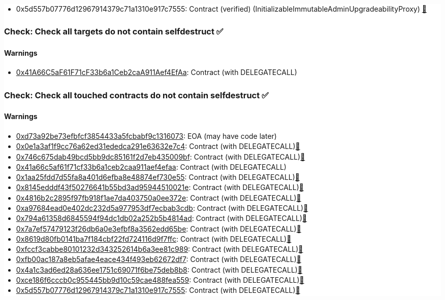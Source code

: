 - 0x5d557b07776d12967914379c71a1310e917c7555: Contract (verified) (InitializableImmutableAdminUpgradeabilityProxy) [:ghost:](https://github.com/bgd-labs/aave-address-book "AaveV3Optimism.ASSETS.USDCn.V_TOKEN")

### Check: Check all targets do not contain selfdestruct :white_check_mark:

#### Warnings

- [0x41A66C5aF61F71cF33b6a1Ceb2caA911Aef4EfAa](https://optimistic.etherscan.io/address/0x41A66C5aF61F71cF33b6a1Ceb2caA911Aef4EfAa): Contract (with DELEGATECALL)

### Check: Check all touched contracts do not contain selfdestruct :white_check_mark:

#### Warnings

- [0xd73a92be73efbfcf3854433a5fcbabf9c1316073](https://optimistic.etherscan.io/address/0xd73a92be73efbfcf3854433a5fcbabf9c1316073): EOA (may have code later)
- [0x0e1a3af1f9cc76a62ed31ededca291e63632e7c4](https://optimistic.etherscan.io/address/0x0e1a3af1f9cc76a62ed31ededca291e63632e7c4): Contract (with DELEGATECALL)[:ghost:](https://github.com/bgd-labs/aave-address-book "GovernanceV3Optimism.PAYLOADS_CONTROLLER")
- [0x746c675dab49bcd5bb9dc85161f2d7eb435009bf](https://optimistic.etherscan.io/address/0x746c675dab49bcd5bb9dc85161f2d7eb435009bf): Contract (with DELEGATECALL)[:ghost:](https://github.com/bgd-labs/aave-address-book "AaveV3Optimism.ACL_ADMIN, GovernanceV3Optimism.EXECUTOR_LVL_1")
- [0x41a66c5af61f71cf33b6a1ceb2caa911aef4efaa](https://optimistic.etherscan.io/address/0x41a66c5af61f71cf33b6a1ceb2caa911aef4efaa): Contract (with DELEGATECALL)
- [0x1aa25fdd7d55fa8a401d6efba8e48874ef730e55](https://optimistic.etherscan.io/address/0x1aa25fdd7d55fa8a401d6efba8e48874ef730e55): Contract (with DELEGATECALL)[:ghost:](https://github.com/bgd-labs/aave-address-book "AaveV3Optimism.CONFIG_ENGINE")
- [0x8145edddf43f50276641b55bd3ad95944510021e](https://optimistic.etherscan.io/address/0x8145edddf43f50276641b55bd3ad95944510021e): Contract (with DELEGATECALL)[:ghost:](https://github.com/bgd-labs/aave-address-book "AaveV3Optimism.POOL_CONFIGURATOR")
- [0x4816b2c2895f97fb918f1ae7da403750a0ee372e](https://optimistic.etherscan.io/address/0x4816b2c2895f97fb918f1ae7da403750a0ee372e): Contract (with DELEGATECALL)[:ghost:](https://github.com/bgd-labs/aave-address-book "AaveV3Optimism.POOL_CONFIGURATOR_IMPL")
- [0xa97684ead0e402dc232d5a977953df7ecbab3cdb](https://optimistic.etherscan.io/address/0xa97684ead0e402dc232d5a977953df7ecbab3cdb): Contract (with DELEGATECALL)[:ghost:](https://github.com/bgd-labs/aave-address-book "AaveV3Optimism.POOL_ADDRESSES_PROVIDER")
- [0x794a61358d6845594f94dc1db02a252b5b4814ad](https://optimistic.etherscan.io/address/0x794a61358d6845594f94dc1db02a252b5b4814ad): Contract (with DELEGATECALL)[:ghost:](https://github.com/bgd-labs/aave-address-book "AaveV3Optimism.POOL")
- [0x7a7ef57479123f26db6a0e3efbf8a3562edd65be](https://optimistic.etherscan.io/address/0x7a7ef57479123f26db6a0e3efbf8a3562edd65be): Contract (with DELEGATECALL)[:ghost:](https://github.com/bgd-labs/aave-address-book "AaveV3Optimism.POOL_IMPL")
- [0x8619d80fb0141ba7f184cbf22fd724116d9f7ffc](https://optimistic.etherscan.io/address/0x8619d80fb0141ba7f184cbf22fd724116d9f7ffc): Contract (with DELEGATECALL)[:ghost:](https://github.com/bgd-labs/aave-address-book "AaveV3Optimism.ASSETS.DAI.V_TOKEN")
- [0xfccf3cabbe80101232d343252614b6a3ee81c989](https://optimistic.etherscan.io/address/0xfccf3cabbe80101232d343252614b6a3ee81c989): Contract (with DELEGATECALL)[:ghost:](https://github.com/bgd-labs/aave-address-book "AaveV3Optimism.ASSETS.USDC.V_TOKEN")
- [0xfb00ac187a8eb5afae4eace434f493eb62672df7](https://optimistic.etherscan.io/address/0xfb00ac187a8eb5afae4eace434f493eb62672df7): Contract (with DELEGATECALL)[:ghost:](https://github.com/bgd-labs/aave-address-book "AaveV3Optimism.ASSETS.USDT.V_TOKEN")
- [0x4a1c3ad6ed28a636ee1751c69071f6be75deb8b8](https://optimistic.etherscan.io/address/0x4a1c3ad6ed28a636ee1751c69071f6be75deb8b8): Contract (with DELEGATECALL)[:ghost:](https://github.com/bgd-labs/aave-address-book "AaveV3Optimism.ASSETS.sUSD.V_TOKEN")
- [0xce186f6cccb0c955445bb9d10c59cae488fea559](https://optimistic.etherscan.io/address/0xce186f6cccb0c955445bb9d10c59cae488fea559): Contract (with DELEGATECALL)[:ghost:](https://github.com/bgd-labs/aave-address-book "AaveV3Optimism.ASSETS.LUSD.V_TOKEN")
- [0x5d557b07776d12967914379c71a1310e917c7555](https://optimistic.etherscan.io/address/0x5d557b07776d12967914379c71a1310e917c7555): Contract (with DELEGATECALL)[:ghost:](https://github.com/bgd-labs/aave-address-book "AaveV3Optimism.ASSETS.USDCn.V_TOKEN")
